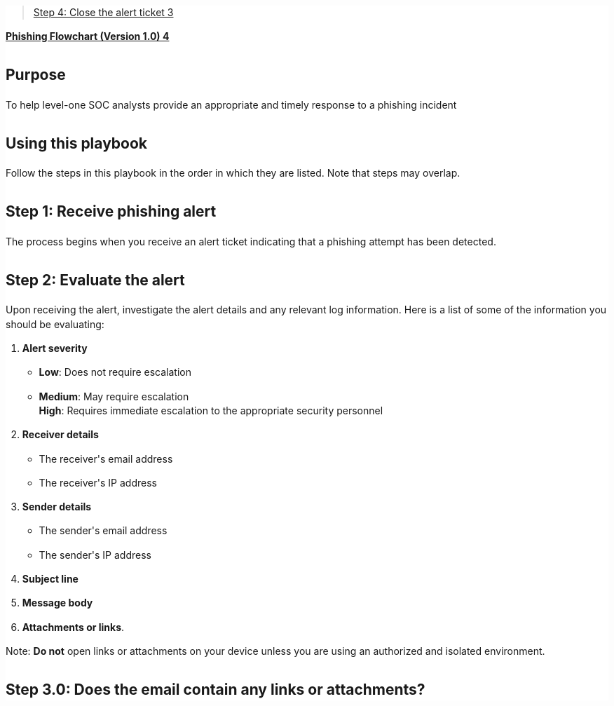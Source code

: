 >
> [Step 4: Close the alert ticket 3](#step-4-close-the-alert-ticket)

[**Phishing Flowchart (Version 1.0) 4**](#section-15)

## Purpose

To help level-one SOC analysts provide an appropriate and timely
response to a phishing incident

## Using this playbook

Follow the steps in this playbook in the order in which they are listed.
Note that steps may overlap.

## Step 1: Receive phishing alert

The process begins when you receive an alert ticket indicating that a
phishing attempt has been detected.

## Step 2: Evaluate the alert 

Upon receiving the alert, investigate the alert details and any relevant
log information. Here is a list of some of the information you should be
evaluating:

1.  **Alert severity**

    -   **Low**: Does not require escalation

    -   **Medium**: May require escalation\
        **High**: Requires immediate escalation to the appropriate
        security personnel

2.  **Receiver details**

    -   The receiver's email address

    -   The receiver's IP address

3.  **Sender details**

    -   The sender\'s email address

    -   The sender\'s IP address

4.  **Subject line**

5.  **Message body**

6.  **Attachments or links**.

Note: **Do not** open links or attachments on your device unless you are
using an authorized and isolated environment.

## Step 3.0: Does the email contain any links or attachments?
